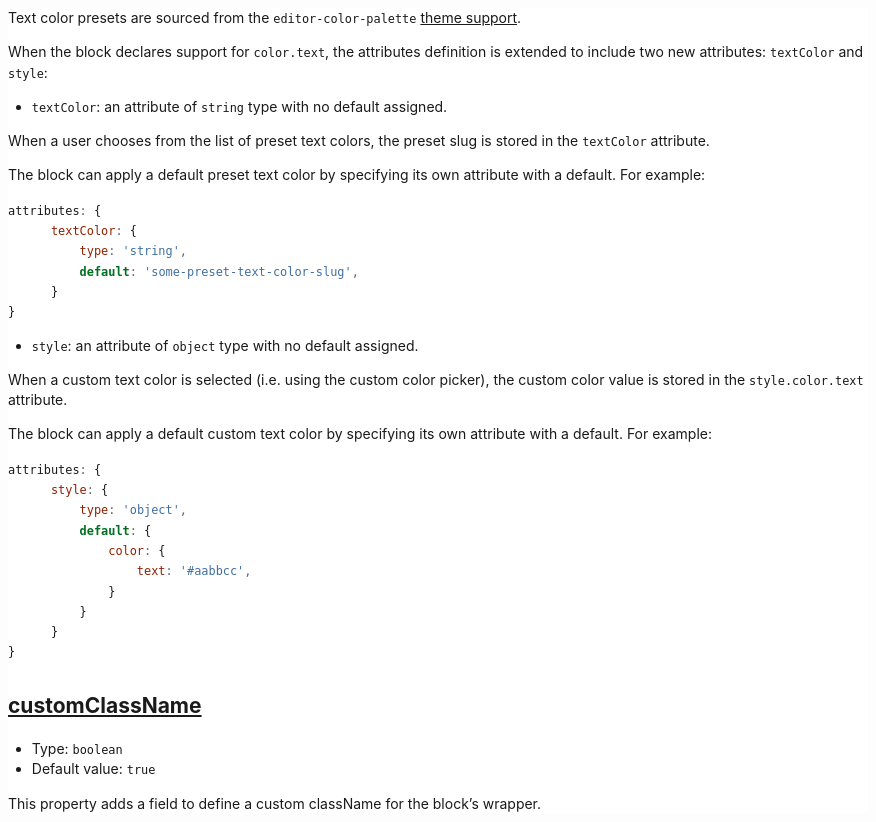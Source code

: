 Text color presets are sourced from the `editor-color-palette` [theme support](https://developer.wordpress.org/block-editor/how-to-guides/themes/theme-support/#block-color-palettes).

When the block declares support for `color.text`, the attributes definition is extended to include two new attributes: `textColor` and `style`:

- `textColor`: an attribute of `string` type with no default assigned.

When a user chooses from the list of preset text colors, the preset slug is stored in the `textColor` attribute.

The block can apply a default preset text color by specifying its own attribute with a default. For example:


```js
attributes: {
      textColor: {
          type: 'string',
          default: 'some-preset-text-color-slug',
      }
}

```

- `style`: an attribute of `object` type with no default assigned.

When a custom text color is selected (i.e. using the custom color picker), the custom color value is stored in the `style.color.text` attribute.

The block can apply a default custom text color by specifying its own attribute with a default. For example:


```js
attributes: {
      style: {
          type: 'object',
          default: {
              color: {
                  text: '#aabbcc',
              }
          }
      }
}

```


## [customClassName](https://developer.wordpress.org/block-editor/reference-guides/block-api/block-supports/\#customclassname)

- Type: `boolean`
- Default value: `true`

This property adds a field to define a custom className for the block’s wrapper.
